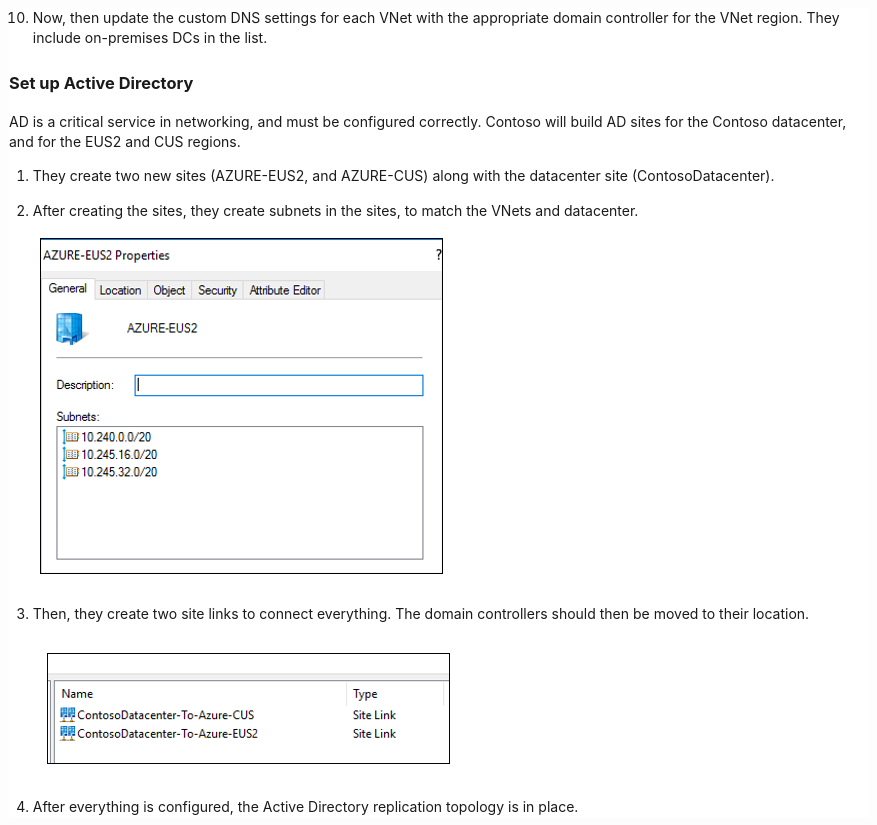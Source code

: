 10. Now, then update the custom DNS settings for each VNet with the appropriate domain controller for the VNet region. They include on-premises DCs in the list.

### Set up Active Directory

AD is a critical service in networking, and must be configured correctly. Contoso will build AD sites for the Contoso datacenter, and for the EUS2 and CUS regions.  

1. They create two new sites (AZURE-EUS2, and AZURE-CUS) along with the datacenter site (ContosoDatacenter).
2. After creating the sites, they create subnets in the sites, to match the VNets and datacenter.

    ![DC subnets](./media/contoso-migration-infrastructure/dc-subnets.png)

3. Then, they create two site links to connect everything. The domain controllers should then be moved to their location.

    ![DC links](./media/contoso-migration-infrastructure/dc-links.png)

4. After everything is configured, the Active Directory replication topology is in place.
    